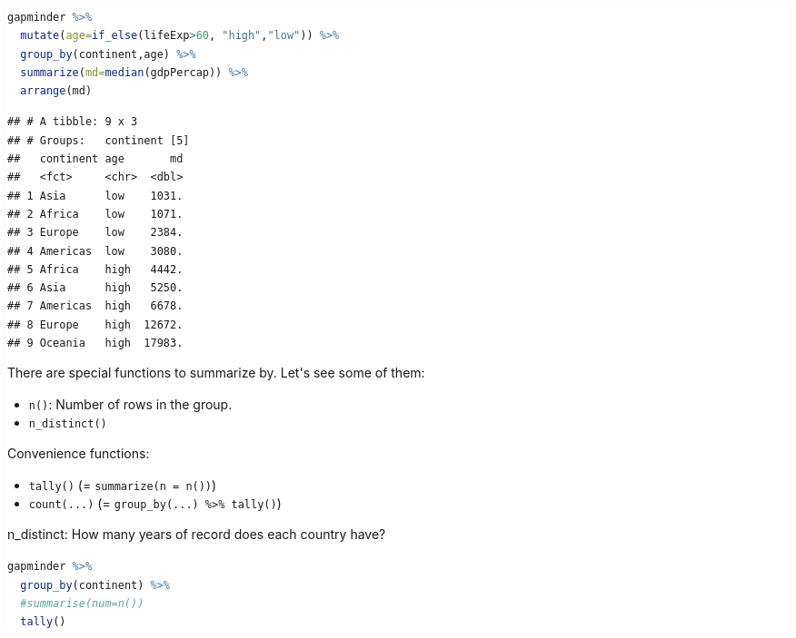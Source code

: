 ``` r
gapminder %>%
  mutate(age=if_else(lifeExp>60, "high","low")) %>%
  group_by(continent,age) %>%
  summarize(md=median(gdpPercap)) %>%
  arrange(md)
```

    ## # A tibble: 9 x 3
    ## # Groups:   continent [5]
    ##   continent age       md
    ##   <fct>     <chr>  <dbl>
    ## 1 Asia      low    1031.
    ## 2 Africa    low    1071.
    ## 3 Europe    low    2384.
    ## 4 Americas  low    3080.
    ## 5 Africa    high   4442.
    ## 6 Asia      high   5250.
    ## 7 Americas  high   6678.
    ## 8 Europe    high  12672.
    ## 9 Oceania   high  17983.

There are special functions to summarize by. Let's see some of them:

-   `n()`: Number of rows in the group.
-   `n_distinct()`

Convenience functions:

-   `tally()` (= `summarize(n = n())`)
-   `count(...)` (= `group_by(...) %>% tally()`)

n\_distinct: How many years of record does each country have?

``` r
gapminder %>%
  group_by(continent) %>%
  #summarise(num=n())
  tally()
```
